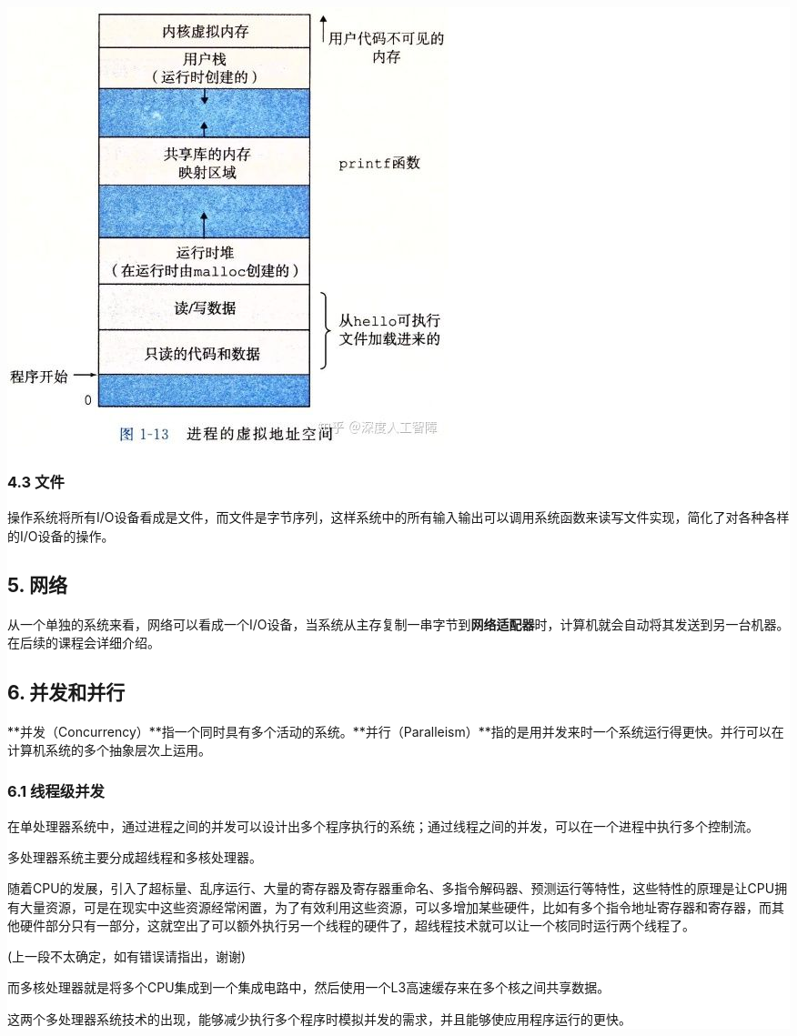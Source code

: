 ![img](pics/v2-846f9268b03bdd60c908e1a0da19613e_720w.jpg)

### 4.3 文件

操作系统将所有I/O设备看成是文件，而文件是字节序列，这样系统中的所有输入输出可以调用系统函数来读写文件实现，简化了对各种各样的I/O设备的操作。

## 5. 网络

从一个单独的系统来看，网络可以看成一个I/O设备，当系统从主存复制一串字节到**网络适配器**时，计算机就会自动将其发送到另一台机器。在后续的课程会详细介绍。

## 6. 并发和并行

**并发（Concurrency）**指一个同时具有多个活动的系统。**并行（Paralleism）**指的是用并发来时一个系统运行得更快。并行可以在计算机系统的多个抽象层次上运用。

### 6.1 线程级并发

在单处理器系统中，通过进程之间的并发可以设计出多个程序执行的系统；通过线程之间的并发，可以在一个进程中执行多个控制流。

多处理器系统主要分成超线程和多核处理器。

随着CPU的发展，引入了超标量、乱序运行、大量的寄存器及寄存器重命名、多指令解码器、预测运行等特性，这些特性的原理是让CPU拥有大量资源，可是在现实中这些资源经常闲置，为了有效利用这些资源，可以多增加某些硬件，比如有多个指令地址寄存器和寄存器，而其他硬件部分只有一部分，这就空出了可以额外执行另一个线程的硬件了，超线程技术就可以让一个核同时运行两个线程了。

(上一段不太确定，如有错误请指出，谢谢)

而多核处理器就是将多个CPU集成到一个集成电路中，然后使用一个L3高速缓存来在多个核之间共享数据。

这两个多处理器系统技术的出现，能够减少执行多个程序时模拟并发的需求，并且能够使应用程序运行的更快。
